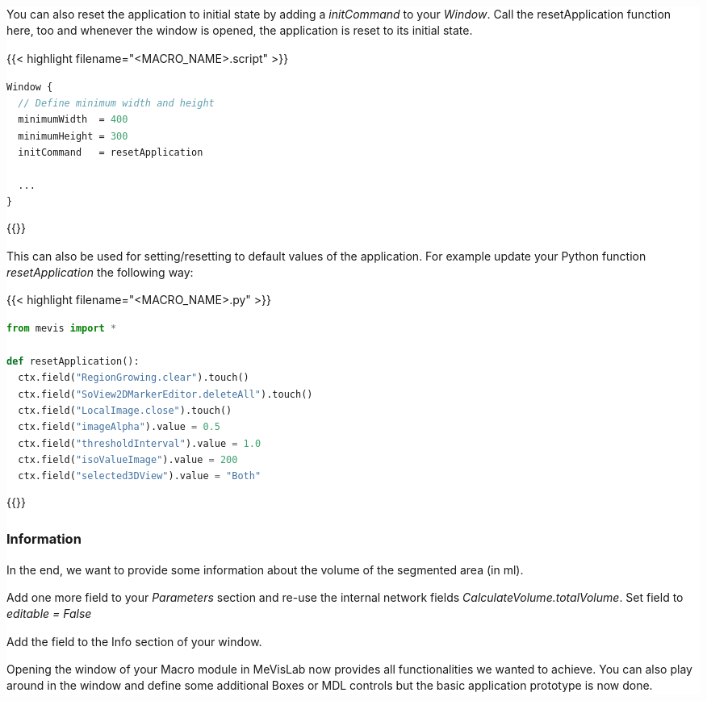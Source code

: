 You can also reset the application to initial state by adding a *initCommand* to your *Window*. Call the resetApplication function here, too and whenever the window is opened, the application is reset to its initial state.

{{< highlight filename="<MACRO_NAME>.script" >}}
```Stan
Window {
  // Define minimum width and height
  minimumWidth  = 400
  minimumHeight = 300
  initCommand   = resetApplication

  ...
}
```
{{</highlight>}}

This can also be used for setting/resetting to default values of the application. For example update your Python function *resetApplication* the following way:

{{< highlight filename="<MACRO_NAME>.py" >}}
```Python
from mevis import *

def resetApplication():
  ctx.field("RegionGrowing.clear").touch()
  ctx.field("SoView2DMarkerEditor.deleteAll").touch()
  ctx.field("LocalImage.close").touch()
  ctx.field("imageAlpha").value = 0.5
  ctx.field("thresholdInterval").value = 1.0
  ctx.field("isoValueImage").value = 200
  ctx.field("selected3DView").value = "Both"
```
{{</highlight>}}

### Information
In the end, we want to provide some information about the volume of the segmented area (in ml).

Add one more field to your *Parameters* section and re-use the internal network fields *CalculateVolume.totalVolume*. Set field to *editable = False*

Add the field to the Info section of your window.

Opening the window of your Macro module in MeVisLab now provides all functionalities we wanted to achieve. You can also play around in the window and define some additional Boxes or MDL controls but the basic application prototype is now done.
